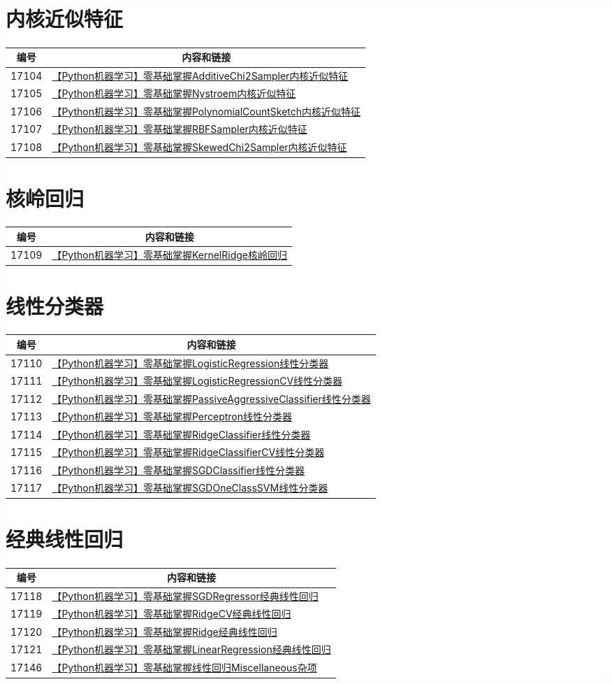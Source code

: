 # 内核近似特征

|编号|内容和链接| 
| ---- | ---- |
|17104|[【Python机器学习】零基础掌握AdditiveChi2Sampler内核近似特征](https://datayang.blog.csdn.net/article/details/134099255)|
|17105|[【Python机器学习】零基础掌握Nystroem内核近似特征](https://datayang.blog.csdn.net/article/details/134099258)|
|17106|[【Python机器学习】零基础掌握PolynomialCountSketch内核近似特征](https://datayang.blog.csdn.net/article/details/134099260)|
|17107|[【Python机器学习】零基础掌握RBFSampler内核近似特征](https://datayang.blog.csdn.net/article/details/134099262)|
|17108|[【Python机器学习】零基础掌握SkewedChi2Sampler内核近似特征](https://datayang.blog.csdn.net/article/details/134099265)|

# 核岭回归

|编号|内容和链接| 
| ---- | ---- |
|17109|[【Python机器学习】零基础掌握KernelRidge核岭回归](https://datayang.blog.csdn.net/article/details/134099269)|

# 线性分类器

|编号|内容和链接| 
| ---- | ---- |
|17110|[【Python机器学习】零基础掌握LogisticRegression线性分类器](https://datayang.blog.csdn.net/article/details/134099385)|
|17111|[【Python机器学习】零基础掌握LogisticRegressionCV线性分类器](https://datayang.blog.csdn.net/article/details/134099388)|
|17112|[【Python机器学习】零基础掌握PassiveAggressiveClassifier线性分类器](https://datayang.blog.csdn.net/article/details/134099392)|
|17113|[【Python机器学习】零基础掌握Perceptron线性分类器](https://datayang.blog.csdn.net/article/details/134099393)|
|17114|[【Python机器学习】零基础掌握RidgeClassifier线性分类器](https://datayang.blog.csdn.net/article/details/134099395)|
|17115|[【Python机器学习】零基础掌握RidgeClassifierCV线性分类器](https://datayang.blog.csdn.net/article/details/134099398)|
|17116|[【Python机器学习】零基础掌握SGDClassifier线性分类器](https://datayang.blog.csdn.net/article/details/134099399)|
|17117|[【Python机器学习】零基础掌握SGDOneClassSVM线性分类器](https://datayang.blog.csdn.net/article/details/134099400)|

# 经典线性回归

|编号|内容和链接| 
| ---- | ---- |
|17118|[【Python机器学习】零基础掌握SGDRegressor经典线性回归](https://datayang.blog.csdn.net/article/details/134100499)|
|17119|[【Python机器学习】零基础掌握RidgeCV经典线性回归](https://datayang.blog.csdn.net/article/details/134100493)|
|17120|[【Python机器学习】零基础掌握Ridge经典线性回归](https://datayang.blog.csdn.net/article/details/134100488)|
|17121|[【Python机器学习】零基础掌握LinearRegression经典线性回归](https://datayang.blog.csdn.net/article/details/134100480)|
|17146|[【Python机器学习】零基础掌握线性回归Miscellaneous杂项](https://datayang.blog.csdn.net/article/details/134108211)|
